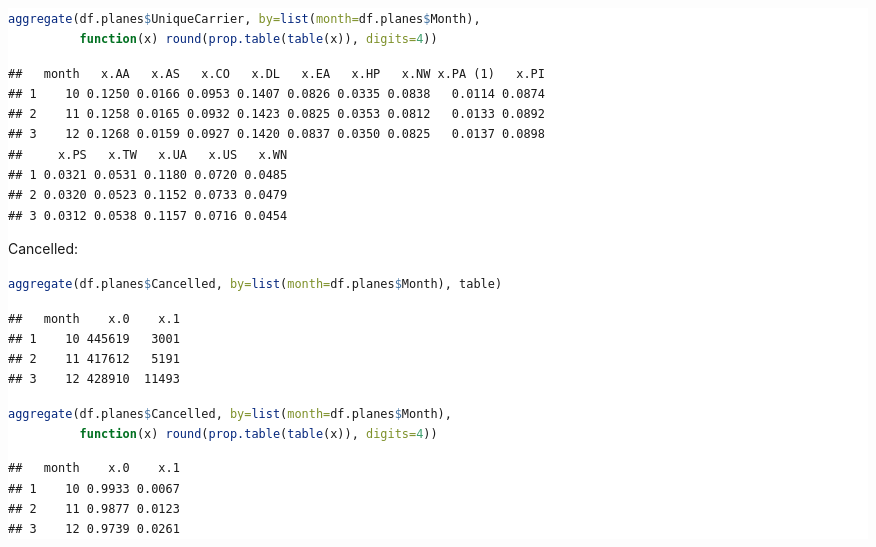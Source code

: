 ``` r
aggregate(df.planes$UniqueCarrier, by=list(month=df.planes$Month), 
          function(x) round(prop.table(table(x)), digits=4))
```

    ##   month   x.AA   x.AS   x.CO   x.DL   x.EA   x.HP   x.NW x.PA (1)   x.PI
    ## 1    10 0.1250 0.0166 0.0953 0.1407 0.0826 0.0335 0.0838   0.0114 0.0874
    ## 2    11 0.1258 0.0165 0.0932 0.1423 0.0825 0.0353 0.0812   0.0133 0.0892
    ## 3    12 0.1268 0.0159 0.0927 0.1420 0.0837 0.0350 0.0825   0.0137 0.0898
    ##     x.PS   x.TW   x.UA   x.US   x.WN
    ## 1 0.0321 0.0531 0.1180 0.0720 0.0485
    ## 2 0.0320 0.0523 0.1152 0.0733 0.0479
    ## 3 0.0312 0.0538 0.1157 0.0716 0.0454

Cancelled:

``` r
aggregate(df.planes$Cancelled, by=list(month=df.planes$Month), table)
```

    ##   month    x.0    x.1
    ## 1    10 445619   3001
    ## 2    11 417612   5191
    ## 3    12 428910  11493

``` r
aggregate(df.planes$Cancelled, by=list(month=df.planes$Month), 
          function(x) round(prop.table(table(x)), digits=4))
```

    ##   month    x.0    x.1
    ## 1    10 0.9933 0.0067
    ## 2    11 0.9877 0.0123
    ## 3    12 0.9739 0.0261
